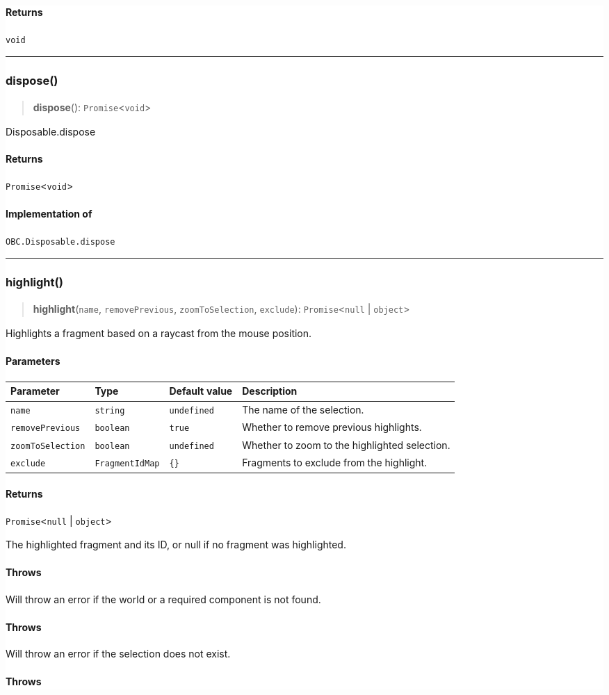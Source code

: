 #### Returns

`void`

***

### dispose()

> **dispose**(): `Promise`\<`void`\>

Disposable.dispose

#### Returns

`Promise`\<`void`\>

#### Implementation of

`OBC.Disposable.dispose`

***

### highlight()

> **highlight**(`name`, `removePrevious`, `zoomToSelection`, `exclude`): `Promise`\<`null` \| `object`\>

Highlights a fragment based on a raycast from the mouse position.

#### Parameters

| Parameter | Type | Default value | Description |
| :------ | :------ | :------ | :------ |
| `name` | `string` | `undefined` | The name of the selection. |
| `removePrevious` | `boolean` | `true` | Whether to remove previous highlights. |
| `zoomToSelection` | `boolean` | `undefined` | Whether to zoom to the highlighted selection. |
| `exclude` | `FragmentIdMap` | `{}` | Fragments to exclude from the highlight. |

#### Returns

`Promise`\<`null` \| `object`\>

The highlighted fragment and its ID, or null if no fragment was highlighted.

#### Throws

Will throw an error if the world or a required component is not found.

#### Throws

Will throw an error if the selection does not exist.

#### Throws
